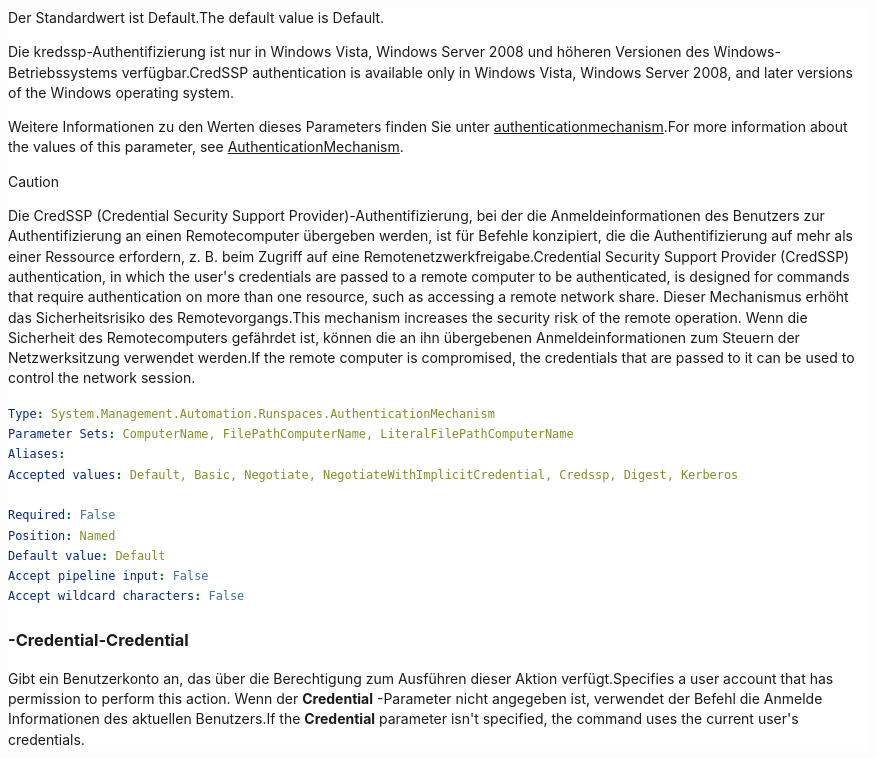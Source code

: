 <span data-ttu-id="98c4a-219">Der Standardwert ist Default.</span><span class="sxs-lookup"><span data-stu-id="98c4a-219">The default value is Default.</span></span>

<span data-ttu-id="98c4a-220">Die kredssp-Authentifizierung ist nur in Windows Vista, Windows Server 2008 und höheren Versionen des Windows-Betriebssystems verfügbar.</span><span class="sxs-lookup"><span data-stu-id="98c4a-220">CredSSP authentication is available only in Windows Vista, Windows Server 2008, and later versions of the Windows operating system.</span></span>

<span data-ttu-id="98c4a-221">Weitere Informationen zu den Werten dieses Parameters finden Sie unter [authenticationmechanism](/dotnet/api/system.management.automation.runspaces.authenticationmechanism).</span><span class="sxs-lookup"><span data-stu-id="98c4a-221">For more information about the values of this parameter, see [AuthenticationMechanism](/dotnet/api/system.management.automation.runspaces.authenticationmechanism).</span></span>

> [!CAUTION]
> <span data-ttu-id="98c4a-222">Die CredSSP (Credential Security Support Provider)-Authentifizierung, bei der die Anmeldeinformationen des Benutzers zur Authentifizierung an einen Remotecomputer übergeben werden, ist für Befehle konzipiert, die die Authentifizierung auf mehr als einer Ressource erfordern, z. B. beim Zugriff auf eine Remotenetzwerkfreigabe.</span><span class="sxs-lookup"><span data-stu-id="98c4a-222">Credential Security Support Provider (CredSSP) authentication, in which the user's credentials are passed to a remote computer to be authenticated, is designed for commands that require authentication on more than one resource, such as accessing a remote network share.</span></span> <span data-ttu-id="98c4a-223">Dieser Mechanismus erhöht das Sicherheitsrisiko des Remotevorgangs.</span><span class="sxs-lookup"><span data-stu-id="98c4a-223">This mechanism increases the security risk of the remote operation.</span></span> <span data-ttu-id="98c4a-224">Wenn die Sicherheit des Remotecomputers gefährdet ist, können die an ihn übergebenen Anmeldeinformationen zum Steuern der Netzwerksitzung verwendet werden.</span><span class="sxs-lookup"><span data-stu-id="98c4a-224">If the remote computer is compromised, the credentials that are passed to it can be used to control the network session.</span></span>

```yaml
Type: System.Management.Automation.Runspaces.AuthenticationMechanism
Parameter Sets: ComputerName, FilePathComputerName, LiteralFilePathComputerName
Aliases:
Accepted values: Default, Basic, Negotiate, NegotiateWithImplicitCredential, Credssp, Digest, Kerberos

Required: False
Position: Named
Default value: Default
Accept pipeline input: False
Accept wildcard characters: False
```

### <span data-ttu-id="98c4a-225">-Credential</span><span class="sxs-lookup"><span data-stu-id="98c4a-225">-Credential</span></span>

<span data-ttu-id="98c4a-226">Gibt ein Benutzerkonto an, das über die Berechtigung zum Ausführen dieser Aktion verfügt.</span><span class="sxs-lookup"><span data-stu-id="98c4a-226">Specifies a user account that has permission to perform this action.</span></span> <span data-ttu-id="98c4a-227">Wenn der **Credential** -Parameter nicht angegeben ist, verwendet der Befehl die Anmelde Informationen des aktuellen Benutzers.</span><span class="sxs-lookup"><span data-stu-id="98c4a-227">If the **Credential** parameter isn't specified, the command uses the current user's credentials.</span></span>
